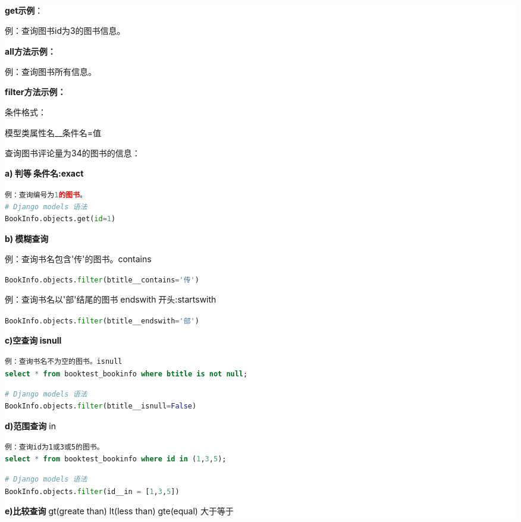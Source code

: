 **get示例**：

例：查询图书id为3的图书信息。

**all方法示例：**

例：查询图书所有信息。

**filter方法示例：**

条件格式：

模型类属性名__条件名=值

查询图书评论量为34的图书的信息：

**a) 判等 条件名:exact**

```python
例：查询编号为1的图书。
# Django models 语法
BookInfo.objects.get(id=1)
```

**b) 模糊查询**

例：查询书名包含'传'的图书。contains

```python
BookInfo.objects.filter(btitle__contains='传')
```

例：查询书名以'部'结尾的图书 endswith 开头:startswith

```python
BookInfo.objects.filter(btitle__endswith='部')
```

**c)空查询 isnull**

```sql
例：查询书名不为空的图书。isnull
select * from booktest_bookinfo where btitle is not null;
```

```python
# Django models 语法
BookInfo.objects.filter(btitle__isnull=False)
```

**d)范围查询** in

```sql
例：查询id为1或3或5的图书。
select * from booktest_bookinfo where id in (1,3,5);
```

```python
# Django models 语法
BookInfo.objects.filter(id__in = [1,3,5])
```

**e)比较查询** gt(greate than) lt(less than) gte(equal) 大于等于
